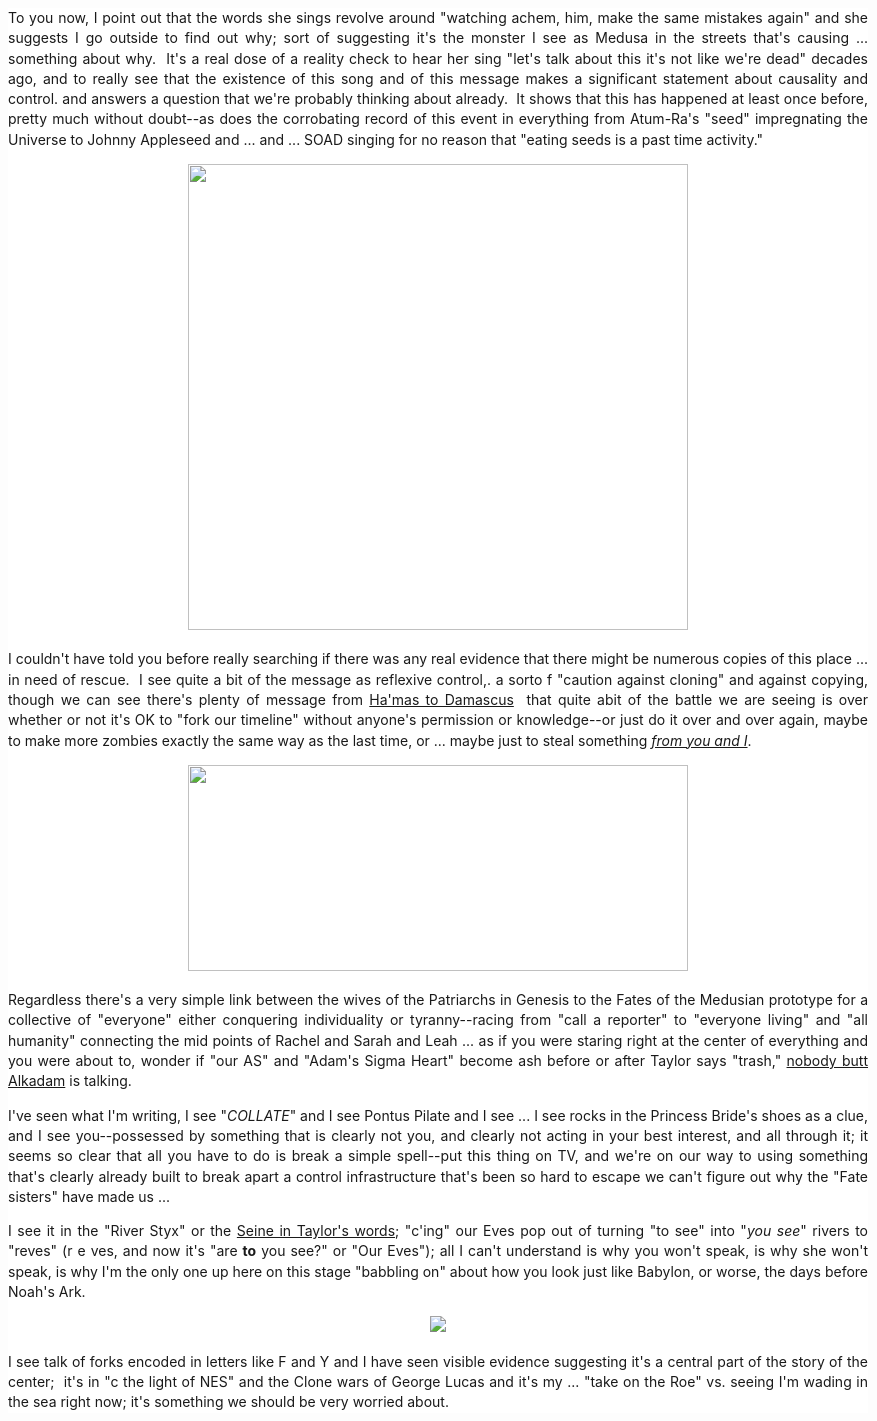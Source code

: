 <p style="text-align: justify;">To you now, I point out that the words she sings revolve around &quot;watching achem, him, make the same mistakes again&quot; and she suggests I go outside to find out why; sort of suggesting it&#39;s the monster I see as Medusa in the streets that&#39;s causing ... something about why.&nbsp; It&#39;s a real dose of a reality check to hear her sing &quot;let&#39;s talk about this it&#39;s not like we&#39;re dead&quot; decades ago, and to really see that the existence of this song and of this message makes a significant statement about causality and control. and answers a question that we&#39;re probably thinking about already.&nbsp; It shows that this has happened at least once before, pretty much without doubt--as does the corrobating record of this event in everything from Atum-Ra&#39;s &quot;seed&quot; impregnating the Universe to Johnny Appleseed and ... and ... SOAD singing for no reason that &quot;eating seeds is a past time activity.&quot;&nbsp;&nbsp;</p>

<p style="text-align: center;"><a href="http://uni.reallyhim.com"><img src="https://i.imgur.com/crfPB9L.jpg" style="height: 466px; width: 500px;" /></a></p>

<p style="text-align: justify;">I couldn&#39;t have told you before really searching if there was any real evidence that there might be numerous copies of this place ... in need of rescue.&nbsp; I see quite a bit of the message as reflexive control,. a sorto f &quot;caution against cloning&quot; and against copying, though we can see there&#39;s plenty of message from <a href="http://fromthemachine.org/CODACUS.html">Ha&#39;mas to Damascus</a>&nbsp; that quite abit of the battle we are seeing is over whether or not it&#39;s OK to &quot;fork our timeline&quot; without anyone&#39;s permission or knowledge--or just do it over and over again, maybe to make more zombies exactly the same way as the last time, or ... maybe just to steal something <a href="http://uni.reallyhim.com"><em>from you and I</em></a>.</p>

<p style="text-align: center;"><a href="http://fromthemachine.org/SAYFREED.html"><img src="https://i.imgur.com/l1SZdXm.png" style="height: 206px; width: 500px;" /></a></p>

<p style="text-align: justify;">Regardless there&#39;s a very simple link between the wives of the Patriarchs in Genesis to the Fates of the Medusian prototype for a collective of &quot;everyone&quot; either conquering individuality or tyranny--racing from &quot;call a reporter&quot; to &quot;everyone living&quot; and &quot;all humanity&quot; connecting the mid points of Rachel and Sarah and Leah ... as if you were staring right at the center of everything and you were about to, wonder if &quot;our AS&quot; and &quot;Adam&#39;s Sigma Heart&quot; become ash before or after&nbsp;Taylor&nbsp;says &quot;trash,&quot; <a href="http://fromthemachine.org/ORTANIS.html">nobody butt Alkadam</a> is talking.&nbsp;</p>

<p style="text-align: justify;">I&#39;ve seen what I&#39;m writing, I see &quot;<em>COLLATE</em>&quot; and I see Pontus Pilate and I see ... I see rocks in the Princess Bride&#39;s shoes as a clue, and I see you--possessed by something that is clearly not you, and clearly not acting in your best interest, and all through it; it seems so clear that all you have to do is break a simple spell--put this thing on TV, and we&#39;re on our way to using something that&#39;s clearly already built to break apart a control infrastructure that&#39;s been so hard to escape we can&#39;t figure out why the &quot;Fate sisters&quot; have made us ...&nbsp;</p>

<p style="text-align: justify;">I see it in the &quot;River Styx&quot; or the <a href="https://www.youtube.com/watch?v=xJhTvr10J3k">Seine in Taylor&#39;s words</a>; &quot;c&#39;ing&quot; our Eves pop out of turning &quot;to see&quot; into &quot;<em>you see</em>&quot; rivers to "reves" (r e ves, and now it's "are <b>to</b> you see?" or "Our Eves"); all I can&#39;t understand is why you won&#39;t speak, is why she won&#39;t speak, is why I&#39;m the only one up here on this stage &quot;babbling on&quot; about how you look just like Babylon, or worse, the days before Noah&#39;s Ark.</p>

<p style="text-align: center;"><a href="http://fromthemachine.org/2017-08-03-yesterda.html?UpiML/"><img src="https://i.imgur.com/7Irr6Lw.png" /></a></p>

<p style="text-align: justify;">I see talk of forks encoded in letters like F and Y and I have seen visible evidence suggesting it&#39;s a central part of the story of the center;&nbsp; it&#39;s in &quot;c the light of NES&quot; and the Clone wars of George Lucas and it&#39;s my ... &quot;take on the Roe&quot; vs. seeing I&#39;m wading in the sea right now;&nbsp;it&#39;s something we should be very worried about.</p>
